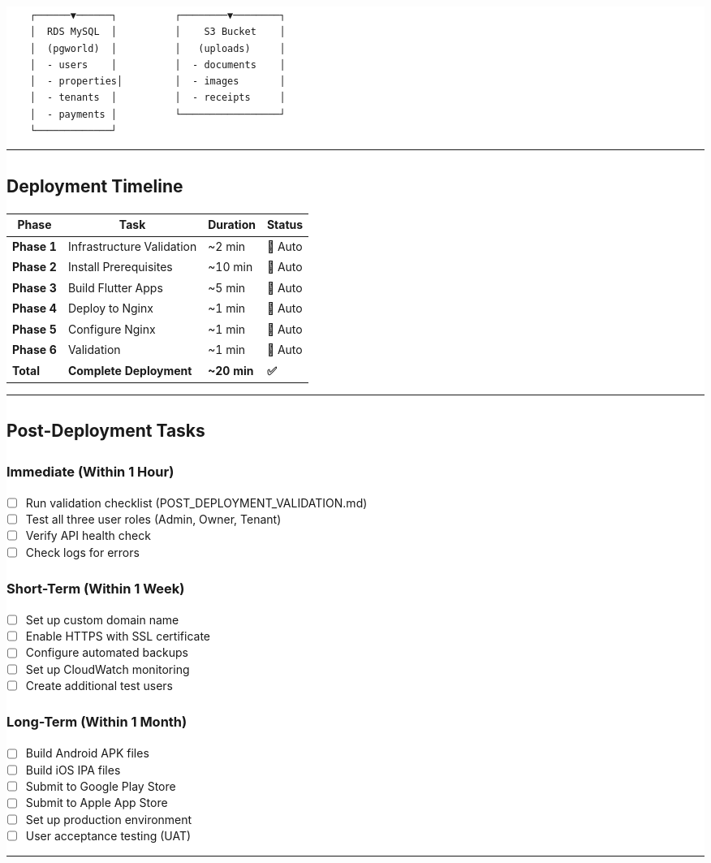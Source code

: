 ```
    ┌──────▼──────┐          ┌────────▼────────┐
    │  RDS MySQL  │          │    S3 Bucket    │
    │  (pgworld)  │          │   (uploads)     │
    │  - users    │          │  - documents    │
    │  - properties│         │  - images       │
    │  - tenants  │          │  - receipts     │
    │  - payments │          └─────────────────┘
    └─────────────┘
```

---

## Deployment Timeline

| Phase | Task | Duration | Status |
|-------|------|----------|--------|
| **Phase 1** | Infrastructure Validation | ~2 min | 🔄 Auto |
| **Phase 2** | Install Prerequisites | ~10 min | 🔄 Auto |
| **Phase 3** | Build Flutter Apps | ~5 min | 🔄 Auto |
| **Phase 4** | Deploy to Nginx | ~1 min | 🔄 Auto |
| **Phase 5** | Configure Nginx | ~1 min | 🔄 Auto |
| **Phase 6** | Validation | ~1 min | 🔄 Auto |
| **Total** | **Complete Deployment** | **~20 min** | **✅** |

---

## Post-Deployment Tasks

### Immediate (Within 1 Hour)
- [ ] Run validation checklist (POST_DEPLOYMENT_VALIDATION.md)
- [ ] Test all three user roles (Admin, Owner, Tenant)
- [ ] Verify API health check
- [ ] Check logs for errors

### Short-Term (Within 1 Week)
- [ ] Set up custom domain name
- [ ] Enable HTTPS with SSL certificate
- [ ] Configure automated backups
- [ ] Set up CloudWatch monitoring
- [ ] Create additional test users

### Long-Term (Within 1 Month)
- [ ] Build Android APK files
- [ ] Build iOS IPA files
- [ ] Submit to Google Play Store
- [ ] Submit to Apple App Store
- [ ] Set up production environment
- [ ] User acceptance testing (UAT)

---